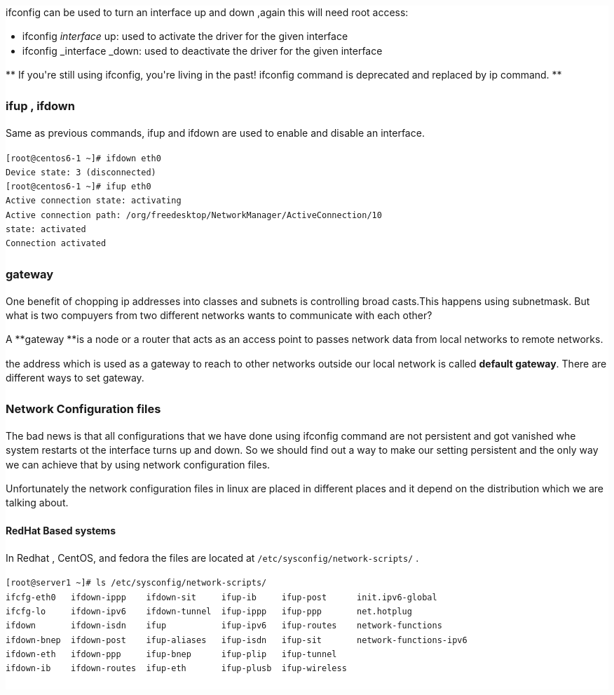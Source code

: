 ifconfig can be used to  turn an interface up and down ,again  this will need root access:

* ifconfig _interface_ up:  used to activate the driver for the given interface
* ifconfig _interface _down:   used to deactivate the driver for the given interface

**
If you're still using ifconfig, you're living in the past! ifconfig command  is deprecated and replaced by ip command.
**

### ifup , ifdown

Same as previous commands, ifup and ifdown are used to enable and disable an interface.

```
[root@centos6-1 ~]# ifdown eth0
Device state: 3 (disconnected)
[root@centos6-1 ~]# ifup eth0
Active connection state: activating
Active connection path: /org/freedesktop/NetworkManager/ActiveConnection/10
state: activated
Connection activated
```

### gateway

One benefit of chopping ip addresses into classes and subnets is controlling broad casts.This happens using subnetmask.  But what is two compuyers from two different networks wants to communicate with each other?

A **gateway **is a node or a router that acts as an access point to passes network data from local networks to remote networks.

the address which is used as a gateway to reach to other networks outside our local network is called **default gateway**. There are different ways to set gateway.

### Network Configuration files

The bad news is that all configurations that we have done using ifconfig command are not persistent and got vanished whe system restarts ot the interface turns up and down. So we should find out a way to make our setting persistent and the only way we can achieve that by using network configuration files.

Unfortunately the network configuration files in linux are placed in different places and it depend on the distribution which we are talking about.

#### RedHat Based systems 

In Redhat , CentOS, and fedora the files are located at  `/etc/sysconfig/network-scripts/` . 

```
[root@server1 ~]# ls /etc/sysconfig/network-scripts/
ifcfg-eth0   ifdown-ippp    ifdown-sit     ifup-ib     ifup-post      init.ipv6-global
ifcfg-lo     ifdown-ipv6    ifdown-tunnel  ifup-ippp   ifup-ppp       net.hotplug
ifdown       ifdown-isdn    ifup           ifup-ipv6   ifup-routes    network-functions
ifdown-bnep  ifdown-post    ifup-aliases   ifup-isdn   ifup-sit       network-functions-ipv6
ifdown-eth   ifdown-ppp     ifup-bnep      ifup-plip   ifup-tunnel
ifdown-ib    ifdown-routes  ifup-eth       ifup-plusb  ifup-wireless


```

